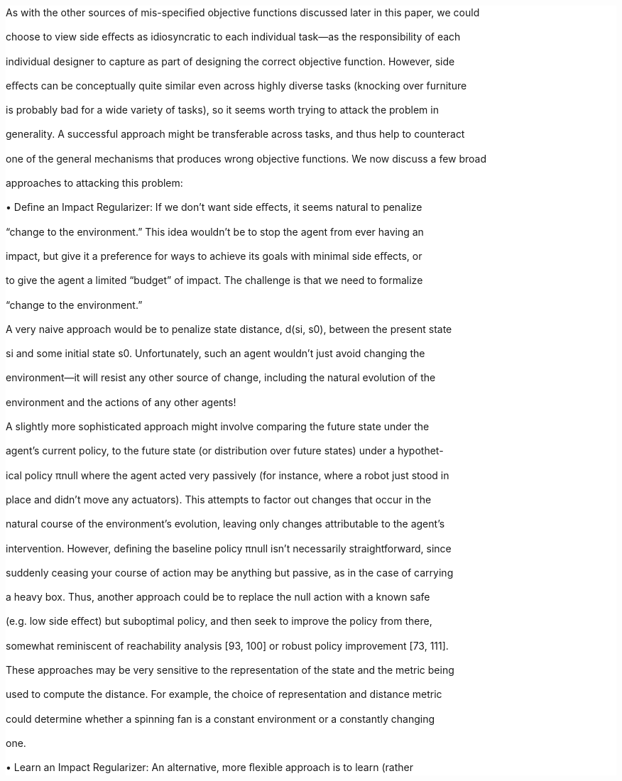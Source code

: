 As with the other sources of mis-speciﬁed objective functions discussed later in this paper, we could

choose to view side eﬀects as idiosyncratic to each individual task—as the responsibility of each

individual designer to capture as part of designing the correct objective function. However, side

eﬀects can be conceptually quite similar even across highly diverse tasks (knocking over furniture

is probably bad for a wide variety of tasks), so it seems worth trying to attack the problem in

generality. A successful approach might be transferable across tasks, and thus help to counteract

one of the general mechanisms that produces wrong objective functions. We now discuss a few broad

approaches to attacking this problem:

• Deﬁne an Impact Regularizer: If we don’t want side eﬀects, it seems natural to penalize

“change to the environment.” This idea wouldn’t be to stop the agent from ever having an

impact, but give it a preference for ways to achieve its goals with minimal side eﬀects, or

to give the agent a limited “budget” of impact. The challenge is that we need to formalize

“change to the environment.”

A very naive approach would be to penalize state distance, d(si, s0), between the present state

si and some initial state s0. Unfortunately, such an agent wouldn’t just avoid changing the

environment—it will resist any other source of change, including the natural evolution of the

environment and the actions of any other agents!

A slightly more sophisticated approach might involve comparing the future state under the

agent’s current policy, to the future state (or distribution over future states) under a hypothet-

ical policy πnull where the agent acted very passively (for instance, where a robot just stood in

place and didn’t move any actuators). This attempts to factor out changes that occur in the

natural course of the environment’s evolution, leaving only changes attributable to the agent’s

intervention. However, deﬁning the baseline policy πnull isn’t necessarily straightforward, since

suddenly ceasing your course of action may be anything but passive, as in the case of carrying

a heavy box. Thus, another approach could be to replace the null action with a known safe

(e.g. low side eﬀect) but suboptimal policy, and then seek to improve the policy from there,

somewhat reminiscent of reachability analysis [93, 100] or robust policy improvement [73, 111].

These approaches may be very sensitive to the representation of the state and the metric being

used to compute the distance. For example, the choice of representation and distance metric

could determine whether a spinning fan is a constant environment or a constantly changing

one.

• Learn an Impact Regularizer: An alternative, more ﬂexible approach is to learn (rather
